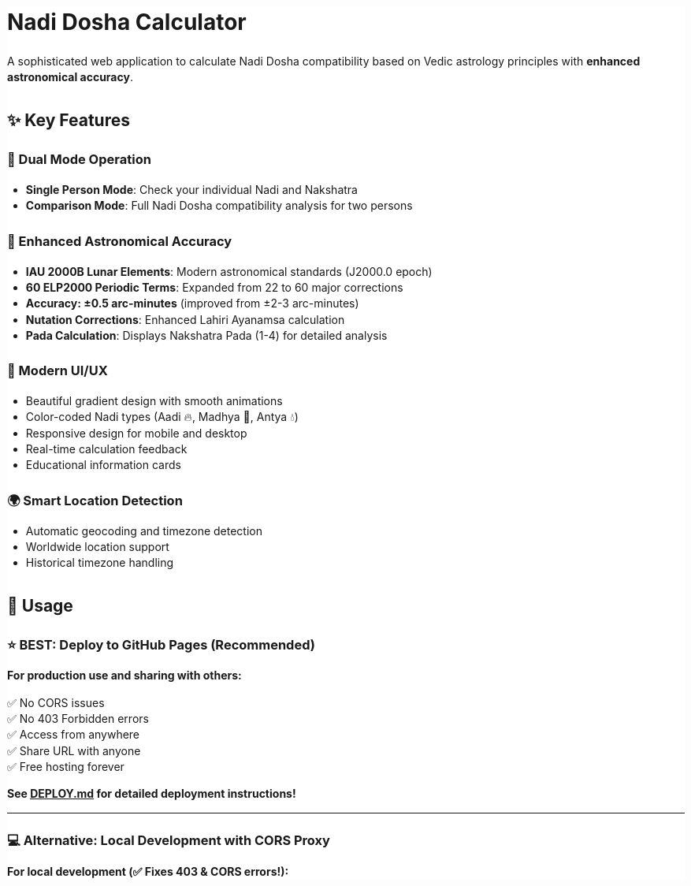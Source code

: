 # Nadi Dosha Calculator

A sophisticated web application to calculate Nadi Dosha compatibility based on Vedic astrology principles with **enhanced astronomical accuracy**.

## ✨ Key Features

### 🎯 Dual Mode Operation
- **Single Person Mode**: Check your individual Nadi and Nakshatra
- **Comparison Mode**: Full Nadi Dosha compatibility analysis for two persons

### 🔬 Enhanced Astronomical Accuracy
- **IAU 2000B Lunar Elements**: Modern astronomical standards (J2000.0 epoch)
- **60 ELP2000 Periodic Terms**: Expanded from 22 to 60 major corrections
- **Accuracy: ±0.5 arc-minutes** (improved from ±2-3 arc-minutes)
- **Nutation Corrections**: Enhanced Lahiri Ayanamsa calculation
- **Pada Calculation**: Displays Nakshatra Pada (1-4) for detailed analysis

### 🎨 Modern UI/UX
- Beautiful gradient design with smooth animations
- Color-coded Nadi types (Aadi 🔥, Madhya 💨, Antya 💧)
- Responsive design for mobile and desktop
- Real-time calculation feedback
- Educational information cards

### 🌍 Smart Location Detection
- Automatic geocoding and timezone detection
- Worldwide location support
- Historical timezone handling

## 🚀 Usage

### ⭐ BEST: Deploy to GitHub Pages (Recommended)

**For production use and sharing with others:**

✅ No CORS issues  
✅ No 403 Forbidden errors  
✅ Access from anywhere  
✅ Share URL with anyone  
✅ Free hosting forever  

**See [DEPLOY.md](DEPLOY.md) for detailed deployment instructions!**

---

### 💻 Alternative: Local Development with CORS Proxy

**For local development (✅ Fixes 403 & CORS errors!):**
